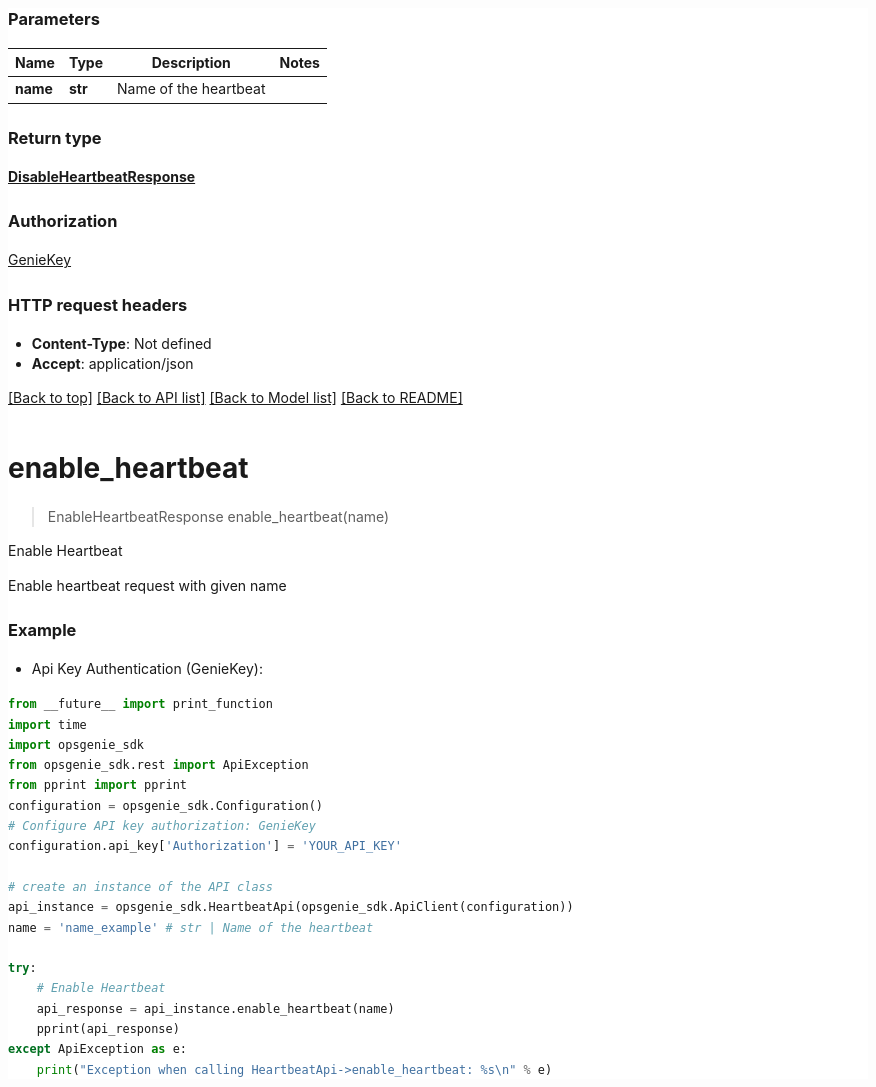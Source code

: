 ### Parameters

Name | Type | Description  | Notes
------------- | ------------- | ------------- | -------------
 **name** | **str**| Name of the heartbeat | 

### Return type

[**DisableHeartbeatResponse**](DisableHeartbeatResponse.md)

### Authorization

[GenieKey](../README.md#GenieKey)

### HTTP request headers

 - **Content-Type**: Not defined
 - **Accept**: application/json

[[Back to top]](#) [[Back to API list]](../README.md#documentation-for-api-endpoints) [[Back to Model list]](../README.md#documentation-for-models) [[Back to README]](../README.md)

# **enable_heartbeat**
> EnableHeartbeatResponse enable_heartbeat(name)

Enable Heartbeat

Enable heartbeat request with given name

### Example

* Api Key Authentication (GenieKey):
```python
from __future__ import print_function
import time
import opsgenie_sdk
from opsgenie_sdk.rest import ApiException
from pprint import pprint
configuration = opsgenie_sdk.Configuration()
# Configure API key authorization: GenieKey
configuration.api_key['Authorization'] = 'YOUR_API_KEY'

# create an instance of the API class
api_instance = opsgenie_sdk.HeartbeatApi(opsgenie_sdk.ApiClient(configuration))
name = 'name_example' # str | Name of the heartbeat

try:
    # Enable Heartbeat
    api_response = api_instance.enable_heartbeat(name)
    pprint(api_response)
except ApiException as e:
    print("Exception when calling HeartbeatApi->enable_heartbeat: %s\n" % e)
```
